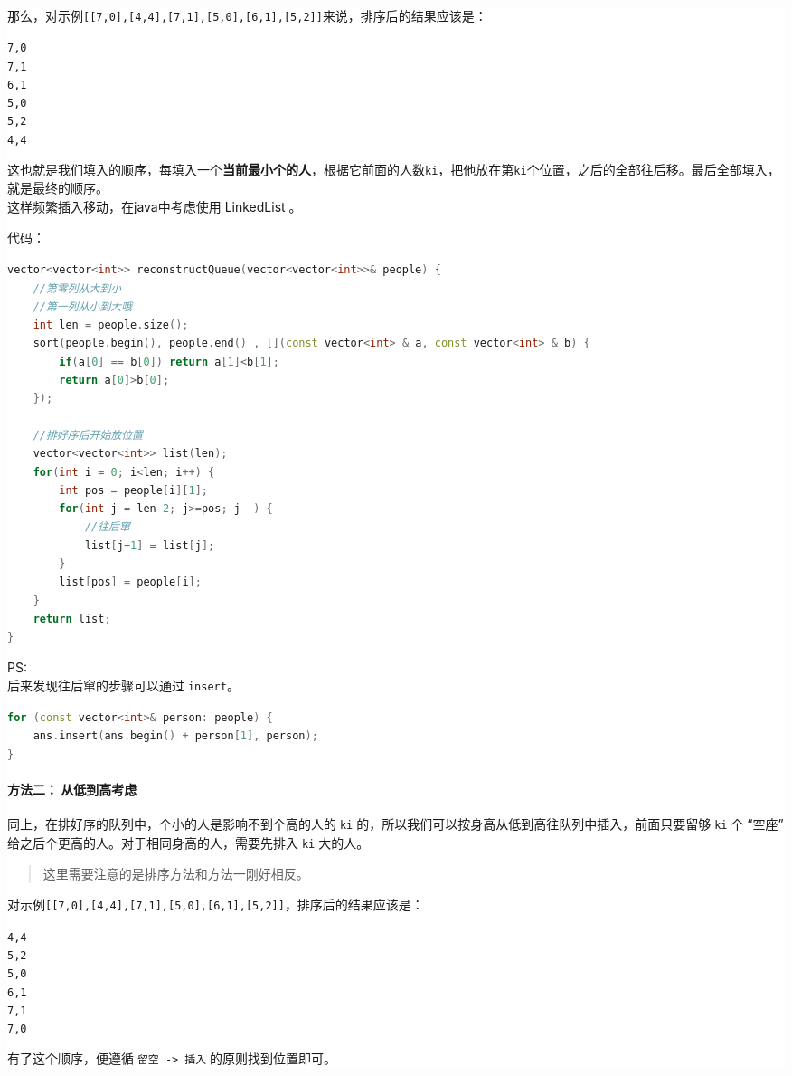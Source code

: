 那么，对示例`[[7,0],[4,4],[7,1],[5,0],[6,1],[5,2]]`来说，排序后的结果应该是：  
```
7,0
7,1
6,1
5,0
5,2
4,4
```
这也就是我们填入的顺序，每填入一个**当前最小个的人**，根据它前面的人数`ki`，把他放在第`ki`个位置，之后的全部往后移。最后全部填入，就是最终的顺序。  
这样频繁插入移动，在java中考虑使用 LinkedList 。

代码：
```cpp
vector<vector<int>> reconstructQueue(vector<vector<int>>& people) {
    //第零列从大到小
    //第一列从小到大哦
    int len = people.size();
    sort(people.begin(), people.end() , [](const vector<int> & a, const vector<int> & b) {
        if(a[0] == b[0]) return a[1]<b[1];
        return a[0]>b[0];
    });

    //排好序后开始放位置
    vector<vector<int>> list(len);
    for(int i = 0; i<len; i++) {
        int pos = people[i][1];
        for(int j = len-2; j>=pos; j--) {
            //往后窜
            list[j+1] = list[j];
        }
        list[pos] = people[i];
    }
    return list;
}
```

PS:  
后来发现往后窜的步骤可以通过 `insert`。
```cpp
for (const vector<int>& person: people) {
    ans.insert(ans.begin() + person[1], person);
}
```
#### 方法二： 从低到高考虑
同上，在排好序的队列中，个小的人是影响不到个高的人的 `ki` 的，所以我们可以按身高从低到高往队列中插入，前面只要留够 `ki` 个 “空座” 给之后个更高的人。对于相同身高的人，需要先排入 `ki` 大的人。  

> 这里需要注意的是排序方法和方法一刚好相反。  

对示例`[[7,0],[4,4],[7,1],[5,0],[6,1],[5,2]]`，排序后的结果应该是：  
```
4,4
5,2
5,0
6,1
7,1
7,0
```
有了这个顺序，便遵循 `留空 -> 插入` 的原则找到位置即可。  
